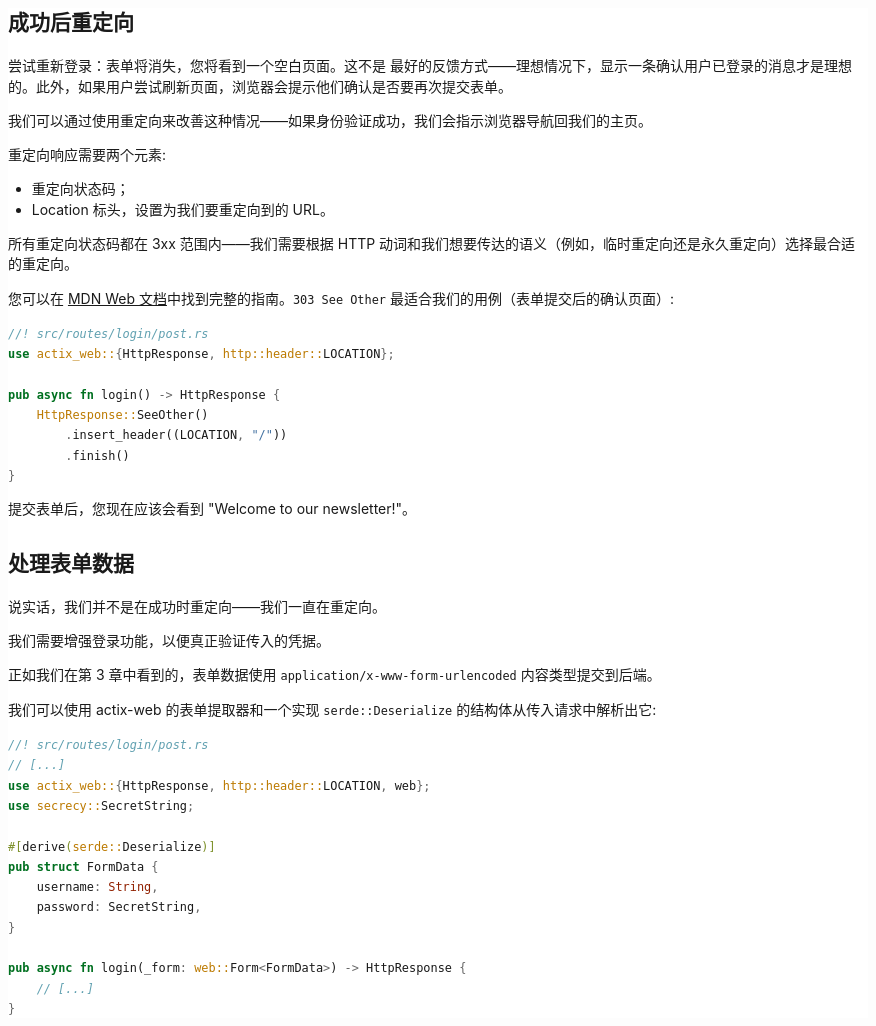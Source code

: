 ## 成功后重定向

尝试重新登录：表单将消失，您将看到一个空白页面。这不是
最好的反馈方式——理想情况下，显示一条确认用户已登录的消息才是理想的。此外，如果用户尝试刷新页面，浏览器会提示他们确认是否要再次提交表单。

我们可以通过使用重定向来改善这种情况——如果身份验证成功，我们会指示浏览器导航回我们的主页。

重定向响应需要两个元素:

- 重定向状态码；
- Location 标头，设置为我们要重定向到的 URL。

所有重定向状态码都在 3xx 范围内——我们需要根据 HTTP 动词和我们想要传达的语义（例如，临时重定向还是永久重定向）选择最合适的重定向。

您可以在 [MDN Web 文档](https://developer.mozilla.org/en-US/docs/Web/HTTP/Redirections)中找到完整的指南。`303 See Other` 最适合我们的用例（表单提交后的确认页面）:

```rs
//! src/routes/login/post.rs
use actix_web::{HttpResponse, http::header::LOCATION};

pub async fn login() -> HttpResponse {
    HttpResponse::SeeOther()
        .insert_header((LOCATION, "/"))
        .finish()
}
```

提交表单后，您现在应该会看到 "Welcome to our newsletter!"。

## 处理表单数据

说实话，我们并不是在成功时重定向——我们一直在重定向。

我们需要增强登录功能，以便真正验证传入的凭据。

正如我们在第 3 章中看到的，表单数据使用 `application/x-www-form-urlencoded` 内容类型提交到后端。

我们可以使用 actix-web 的表单提取器和一个实现 `serde::Deserialize` 的结构体从传入请求中解析出它:

```rs
//! src/routes/login/post.rs
// [...]
use actix_web::{HttpResponse, http::header::LOCATION, web};
use secrecy::SecretString;

#[derive(serde::Deserialize)]
pub struct FormData {
    username: String,
    password: SecretString,
}

pub async fn login(_form: web::Form<FormData>) -> HttpResponse {
    // [...]
}
```

